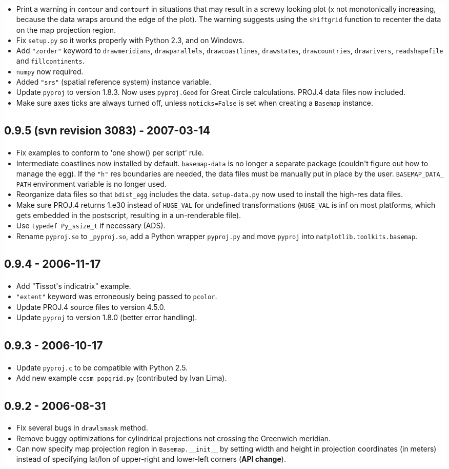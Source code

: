 - Print a warning in `contour` and `contourf` in situations that may
  result in a screwy looking plot (`x` not monotonically increasing,
  because the data wraps around the edge of the plot). The warning
  suggests using the `shiftgrid` function to recenter the data on the
  map projection region.
- Fix `setup.py` so it works properly with Python 2.3, and on Windows.
- Add `"zorder"` keyword to `drawmeridians`, `drawparallels`, `drawcoastlines`,
  `drawstates`, `drawcountries`, `drawrivers`, `readshapefile` and
  `fillcontinents`.
- `numpy` now required.
- Added `"srs"` (spatial reference system) instance variable.
- Update `pyproj` to version 1.8.3. Now uses `pyproj.Geod` for Great Circle
  calculations. PROJ.4 data files now included.
- Make sure axes ticks are always turned off, unless `noticks=False` is set
  when creating a `Basemap` instance.

## 0.9.5 (svn revision 3083) - 2007-03-14

- Fix examples to conform to 'one show() per script' rule.
- Intermediate coastlines now installed by default. `basemap-data` is no longer
  a separate package (couldn't figure out how to manage the egg). If the `"h"`
  res boundaries are needed, the data files must be manually put in place by
  the user. `BASEMAP_DATA_PATH` environment variable is no longer used.
- Reorganize data files so that `bdist_egg` includes the data. `setup-data.py`
  now used to install the high-res data files.
- Make sure PROJ.4 returns 1.e30 instead of `HUGE_VAL` for undefined
  transformations (`HUGE_VAL` is inf on most platforms, which gets
  embedded in the postscript, resulting in a un-renderable file).
- Use `typedef Py_ssize_t` if necessary (ADS).
- Rename `pyproj.so` to `_pyproj.so`, add a Python wrapper `pyproj.py` and
  move `pyproj` into `matplotlib.toolkits.basemap`.

## 0.9.4 - 2006-11-17

- Add "Tissot's indicatrix" example.
- `"extent"` keyword was erroneously being passed to `pcolor`.
- Update PROJ.4 source files to version 4.5.0.
- Update `pyproj` to version 1.8.0 (better error handling).

## 0.9.3 - 2006-10-17

- Update `pyproj.c` to be compatible with Python 2.5.
- Add new example `ccsm_popgrid.py` (contributed by Ivan Lima).

## 0.9.2 - 2006-08-31

- Fix several bugs in `drawlsmask` method.
- Remove buggy optimizations for cylindrical projections not crossing the
  Greenwich meridian.
- Can now specify map projection region in `Basemap.__init__` by setting
  width and height in projection coordinates (in meters) instead of
  specifying lat/lon of upper-right and lower-left corners (**API change**).
